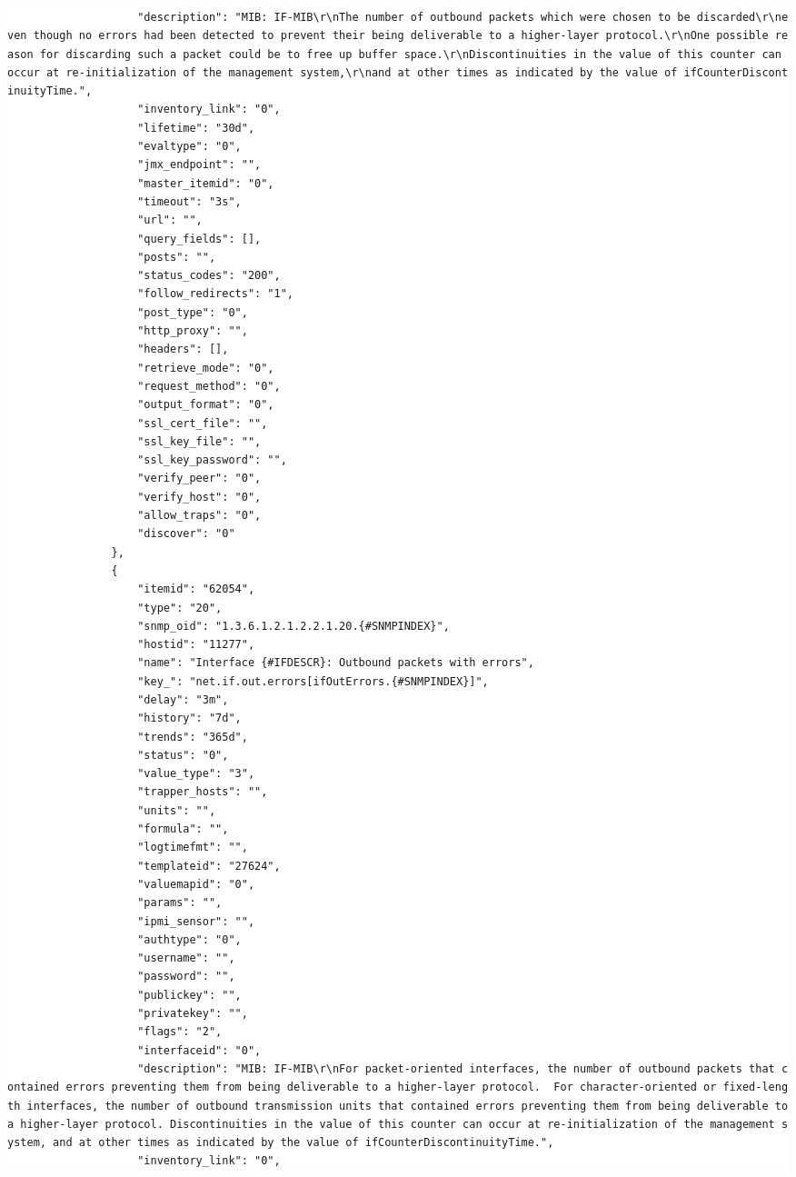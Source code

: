                         "description": "MIB: IF-MIB\r\nThe number of outbound packets which were chosen to be discarded\r\neven though no errors had been detected to prevent their being deliverable to a higher-layer protocol.\r\nOne possible reason for discarding such a packet could be to free up buffer space.\r\nDiscontinuities in the value of this counter can occur at re-initialization of the management system,\r\nand at other times as indicated by the value of ifCounterDiscontinuityTime.",
                        "inventory_link": "0",
                        "lifetime": "30d",
                        "evaltype": "0",
                        "jmx_endpoint": "",
                        "master_itemid": "0",
                        "timeout": "3s",
                        "url": "",
                        "query_fields": [],
                        "posts": "",
                        "status_codes": "200",
                        "follow_redirects": "1",
                        "post_type": "0",
                        "http_proxy": "",
                        "headers": [],
                        "retrieve_mode": "0",
                        "request_method": "0",
                        "output_format": "0",
                        "ssl_cert_file": "",
                        "ssl_key_file": "",
                        "ssl_key_password": "",
                        "verify_peer": "0",
                        "verify_host": "0",
                        "allow_traps": "0",
                        "discover": "0"
                    },
                    {
                        "itemid": "62054",
                        "type": "20",
                        "snmp_oid": "1.3.6.1.2.1.2.2.1.20.{#SNMPINDEX}",
                        "hostid": "11277",
                        "name": "Interface {#IFDESCR}: Outbound packets with errors",
                        "key_": "net.if.out.errors[ifOutErrors.{#SNMPINDEX}]",
                        "delay": "3m",
                        "history": "7d",
                        "trends": "365d",
                        "status": "0",
                        "value_type": "3",
                        "trapper_hosts": "",
                        "units": "",
                        "formula": "",
                        "logtimefmt": "",
                        "templateid": "27624",
                        "valuemapid": "0",
                        "params": "",
                        "ipmi_sensor": "",
                        "authtype": "0",
                        "username": "",
                        "password": "",
                        "publickey": "",
                        "privatekey": "",
                        "flags": "2",
                        "interfaceid": "0",
                        "description": "MIB: IF-MIB\r\nFor packet-oriented interfaces, the number of outbound packets that contained errors preventing them from being deliverable to a higher-layer protocol.  For character-oriented or fixed-length interfaces, the number of outbound transmission units that contained errors preventing them from being deliverable to a higher-layer protocol. Discontinuities in the value of this counter can occur at re-initialization of the management system, and at other times as indicated by the value of ifCounterDiscontinuityTime.",
                        "inventory_link": "0",